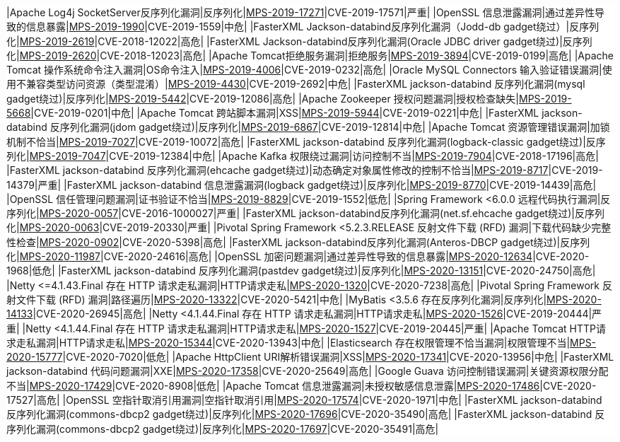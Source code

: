 |Apache Log4j SocketServer反序列化漏洞|反序列化|[MPS-2019-17271](https://www.oscs1024.com/hd/MPS-2019-17271)|CVE-2019-17571|严重|
|OpenSSL 信息泄露漏洞|通过差异性导致的信息暴露|[MPS-2019-1990](https://www.oscs1024.com/hd/MPS-2019-1990)|CVE-2019-1559|中危|
|FasterXML Jackson-databind反序列化漏洞（Jodd-db gadget绕过）|反序列化|[MPS-2019-2619](https://www.oscs1024.com/hd/MPS-2019-2619)|CVE-2018-12022|高危|
|FasterXML Jackson-databind反序列化漏洞(Oracle JDBC driver gadget绕过)|反序列化|[MPS-2019-2620](https://www.oscs1024.com/hd/MPS-2019-2620)|CVE-2018-12023|高危|
|Apache Tomcat拒绝服务漏洞|拒绝服务|[MPS-2019-3894](https://www.oscs1024.com/hd/MPS-2019-3894)|CVE-2019-0199|高危|
|Apache Tomcat 操作系统命令注入漏洞|OS命令注入|[MPS-2019-4006](https://www.oscs1024.com/hd/MPS-2019-4006)|CVE-2019-0232|高危|
|Oracle MySQL Connectors 输入验证错误漏洞|使用不兼容类型访问资源（类型混淆）|[MPS-2019-4430](https://www.oscs1024.com/hd/MPS-2019-4430)|CVE-2019-2692|中危|
|FasterXML jackson-databind 反序列化漏洞(mysql gadget绕过)|反序列化|[MPS-2019-5442](https://www.oscs1024.com/hd/MPS-2019-5442)|CVE-2019-12086|高危|
|Apache Zookeeper 授权问题漏洞|授权检查缺失|[MPS-2019-5668](https://www.oscs1024.com/hd/MPS-2019-5668)|CVE-2019-0201|中危|
|Apache Tomcat 跨站脚本漏洞|XSS|[MPS-2019-5944](https://www.oscs1024.com/hd/MPS-2019-5944)|CVE-2019-0221|中危|
|FasterXML jackson-databind 反序列化漏洞(jdom gadget绕过)|反序列化|[MPS-2019-6867](https://www.oscs1024.com/hd/MPS-2019-6867)|CVE-2019-12814|中危|
|Apache Tomcat 资源管理错误漏洞|加锁机制不恰当|[MPS-2019-7027](https://www.oscs1024.com/hd/MPS-2019-7027)|CVE-2019-10072|高危|
|FasterXML jackson-databind 反序列化漏洞(logback-classic gadget绕过)|反序列化|[MPS-2019-7047](https://www.oscs1024.com/hd/MPS-2019-7047)|CVE-2019-12384|中危|
|Apache Kafka 权限绕过漏洞|访问控制不当|[MPS-2019-7904](https://www.oscs1024.com/hd/MPS-2019-7904)|CVE-2018-17196|高危|
|FasterXML jackson-databind 反序列化漏洞(ehcache gadget绕过)|动态确定对象属性修改的控制不恰当|[MPS-2019-8717](https://www.oscs1024.com/hd/MPS-2019-8717)|CVE-2019-14379|严重|
|FasterXML jackson-databind 信息泄露漏洞(logback gadget绕过)|反序列化|[MPS-2019-8770](https://www.oscs1024.com/hd/MPS-2019-8770)|CVE-2019-14439|高危|
|OpenSSL 信任管理问题漏洞|证书验证不恰当|[MPS-2019-8829](https://www.oscs1024.com/hd/MPS-2019-8829)|CVE-2019-1552|低危|
|Spring Framework <6.0.0 远程代码执行漏洞|反序列化|[MPS-2020-0057](https://www.oscs1024.com/hd/MPS-2020-0057)|CVE-2016-1000027|严重|
|FasterXML jackson-databind反序列化漏洞(net.sf.ehcache gadget绕过)|反序列化|[MPS-2020-0063](https://www.oscs1024.com/hd/MPS-2020-0063)|CVE-2019-20330|严重|
|Pivotal Spring Framework <5.2.3.RELEASE 反射文件下载 (RFD) 漏洞|下载代码缺少完整性检查|[MPS-2020-0902](https://www.oscs1024.com/hd/MPS-2020-0902)|CVE-2020-5398|高危|
|FasterXML jackson-databind反序列化漏洞(Anteros-DBCP gadget绕过)|反序列化|[MPS-2020-11987](https://www.oscs1024.com/hd/MPS-2020-11987)|CVE-2020-24616|高危|
|OpenSSL 加密问题漏洞|通过差异性导致的信息暴露|[MPS-2020-12634](https://www.oscs1024.com/hd/MPS-2020-12634)|CVE-2020-1968|低危|
|FasterXML jackson-databind 反序列化漏洞(pastdev gadget绕过)|反序列化|[MPS-2020-13151](https://www.oscs1024.com/hd/MPS-2020-13151)|CVE-2020-24750|高危|
|Netty <=4.1.43.Final 存在 HTTP 请求走私漏洞|HTTP请求走私|[MPS-2020-1320](https://www.oscs1024.com/hd/MPS-2020-1320)|CVE-2020-7238|高危|
|Pivotal Spring Framework 反射文件下载 (RFD) 漏洞|路径遍历|[MPS-2020-13322](https://www.oscs1024.com/hd/MPS-2020-13322)|CVE-2020-5421|中危|
|MyBatis <3.5.6 存在反序列化漏洞|反序列化|[MPS-2020-14133](https://www.oscs1024.com/hd/MPS-2020-14133)|CVE-2020-26945|高危|
|Netty <4.1.44.Final 存在 HTTP 请求走私漏洞|HTTP请求走私|[MPS-2020-1526](https://www.oscs1024.com/hd/MPS-2020-1526)|CVE-2019-20444|严重|
|Netty <4.1.44.Final 存在 HTTP 请求走私漏洞|HTTP请求走私|[MPS-2020-1527](https://www.oscs1024.com/hd/MPS-2020-1527)|CVE-2019-20445|严重|
|Apache Tomcat HTTP请求走私漏洞|HTTP请求走私|[MPS-2020-15344](https://www.oscs1024.com/hd/MPS-2020-15344)|CVE-2020-13943|中危|
|Elasticsearch 存在权限管理不恰当漏洞|权限管理不当|[MPS-2020-15777](https://www.oscs1024.com/hd/MPS-2020-15777)|CVE-2020-7020|低危|
|Apache HttpClient URI解析错误漏洞|XSS|[MPS-2020-17341](https://www.oscs1024.com/hd/MPS-2020-17341)|CVE-2020-13956|中危|
|FasterXML jackson-databind 代码问题漏洞|XXE|[MPS-2020-17358](https://www.oscs1024.com/hd/MPS-2020-17358)|CVE-2020-25649|高危|
|Google Guava 访问控制错误漏洞|关键资源权限分配不当|[MPS-2020-17429](https://www.oscs1024.com/hd/MPS-2020-17429)|CVE-2020-8908|低危|
|Apache Tomcat 信息泄露漏洞|未授权敏感信息泄露|[MPS-2020-17486](https://www.oscs1024.com/hd/MPS-2020-17486)|CVE-2020-17527|高危|
|OpenSSL 空指针取消引用漏洞|空指针取消引用|[MPS-2020-17574](https://www.oscs1024.com/hd/MPS-2020-17574)|CVE-2020-1971|中危|
|FasterXML jackson-databind 反序列化漏洞(commons-dbcp2 gadget绕过)|反序列化|[MPS-2020-17696](https://www.oscs1024.com/hd/MPS-2020-17696)|CVE-2020-35490|高危|
|FasterXML jackson-databind 反序列化漏洞(commons-dbcp2 gadget绕过)|反序列化|[MPS-2020-17697](https://www.oscs1024.com/hd/MPS-2020-17697)|CVE-2020-35491|高危|